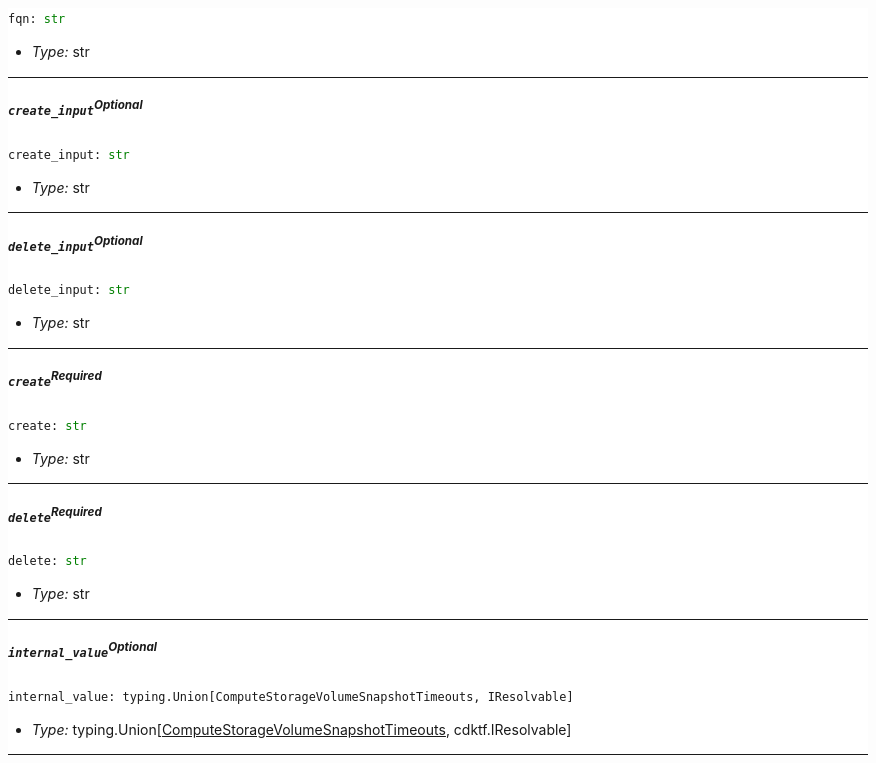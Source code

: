 ```python
fqn: str
```

- *Type:* str

---

##### `create_input`<sup>Optional</sup> <a name="create_input" id="@cdktf/provider-opc.computeStorageVolumeSnapshot.ComputeStorageVolumeSnapshotTimeoutsOutputReference.property.createInput"></a>

```python
create_input: str
```

- *Type:* str

---

##### `delete_input`<sup>Optional</sup> <a name="delete_input" id="@cdktf/provider-opc.computeStorageVolumeSnapshot.ComputeStorageVolumeSnapshotTimeoutsOutputReference.property.deleteInput"></a>

```python
delete_input: str
```

- *Type:* str

---

##### `create`<sup>Required</sup> <a name="create" id="@cdktf/provider-opc.computeStorageVolumeSnapshot.ComputeStorageVolumeSnapshotTimeoutsOutputReference.property.create"></a>

```python
create: str
```

- *Type:* str

---

##### `delete`<sup>Required</sup> <a name="delete" id="@cdktf/provider-opc.computeStorageVolumeSnapshot.ComputeStorageVolumeSnapshotTimeoutsOutputReference.property.delete"></a>

```python
delete: str
```

- *Type:* str

---

##### `internal_value`<sup>Optional</sup> <a name="internal_value" id="@cdktf/provider-opc.computeStorageVolumeSnapshot.ComputeStorageVolumeSnapshotTimeoutsOutputReference.property.internalValue"></a>

```python
internal_value: typing.Union[ComputeStorageVolumeSnapshotTimeouts, IResolvable]
```

- *Type:* typing.Union[<a href="#@cdktf/provider-opc.computeStorageVolumeSnapshot.ComputeStorageVolumeSnapshotTimeouts">ComputeStorageVolumeSnapshotTimeouts</a>, cdktf.IResolvable]

---




